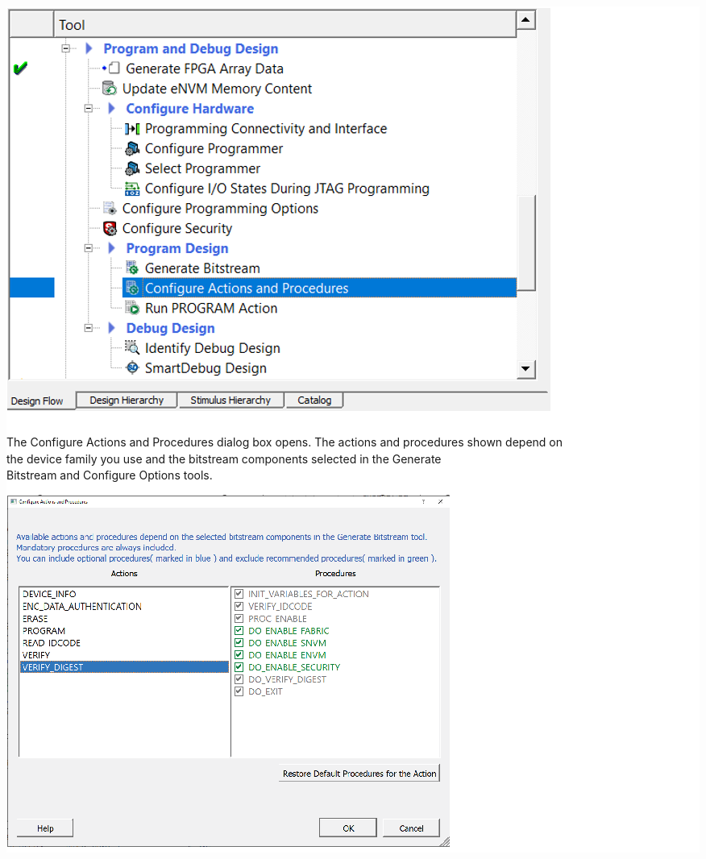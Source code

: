 ![](GUID-1C211E29-B9F5-44A9-B432-5914E473698E-low.png "Configure Actions and Procedures")

The Configure Actions and Procedures dialog box opens. The actions and procedures shown depend on<br /> the device family you use and the bitstream components selected in the Generate<br /> Bitstream and Configure Options tools.

![](GUID-8D4F2495-1373-4526-A8BA-7D0E32697DEB-low.png "Configure Actions and Procedures Dialog Box")
